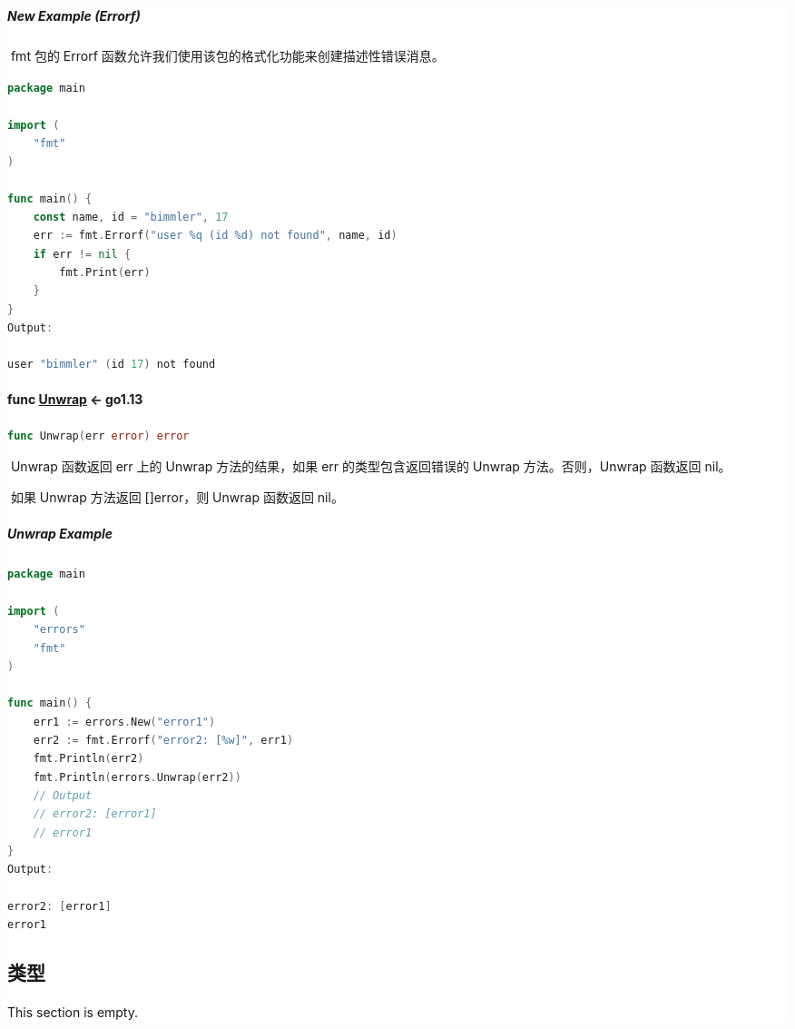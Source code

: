##### New Example (Errorf)

​	fmt 包的 Errorf 函数允许我们使用该包的格式化功能来创建描述性错误消息。

``` go linenums="1"
package main

import (
	"fmt"
)

func main() {
	const name, id = "bimmler", 17
	err := fmt.Errorf("user %q (id %d) not found", name, id)
	if err != nil {
		fmt.Print(err)
	}
}
Output:

user "bimmler" (id 17) not found
```

#### func [Unwrap](https://cs.opensource.google/go/go/+/go1.20.1:src/errors/wrap.go;l=16)  <- go1.13

``` go linenums="1"
func Unwrap(err error) error
```

​	Unwrap 函数返回 err 上的 Unwrap 方法的结果，如果 err 的类型包含返回错误的 Unwrap 方法。否则，Unwrap 函数返回 nil。

​	如果 Unwrap 方法返回 []error，则 Unwrap 函数返回 nil。

##### Unwrap Example
``` go linenums="1"
package main

import (
	"errors"
	"fmt"
)

func main() {
	err1 := errors.New("error1")
	err2 := fmt.Errorf("error2: [%w]", err1)
	fmt.Println(err2)
	fmt.Println(errors.Unwrap(err2))
	// Output
	// error2: [error1]
	// error1
}
Output:

error2: [error1]
error1
```



## 类型

This section is empty.